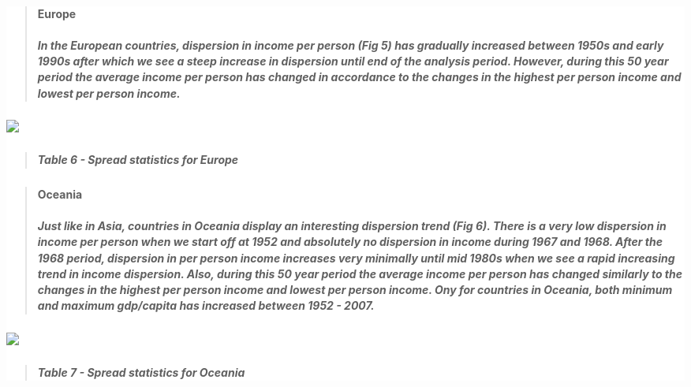 
>#### **Europe**
>
>##### In the European countries, dispersion in income per person (Fig 5) has gradually increased between 1950s and early 1990s after which we see a steep increase in dispersion until end of the analysis period. However, during this 50 year period the average income per person has changed in accordance to the changes in the highest per person income and lowest per person income.     

![](hw03_files/figure-html/unnamed-chunk-10-1.png)

>##### **Table 6 - Spread statistics for Europe**

<div id="htmlwidget-25b1160d67c358736397" style="width:100%;height:auto;" class="datatables html-widget"></div>
<script type="application/json" data-for="htmlwidget-25b1160d67c358736397">{"x":{"filter":"none","data":[["1","2","3","4","5","6","7","8","9","10","11","12"],[1952,1957,1962,1967,1972,1977,1982,1987,1992,1997,2002,2007],[13760.7,16555.5,18721.41,20793.79,24334.94,23453.81,24766.84,27802.04,31468.22,38090.11,40079.77,43420.16],[3995.66,5202.35,5557.55,6619.24,7465.31,8692.38,9451.86,11047.02,16367.13,17242.93,18651.51,19006.06],[3114.06,3677.95,4199.19,4724.98,5509.69,5874.46,6453.23,7482.96,9109.8,10065.46,11197.36,11800.34],[2983.64,3692.1,4225.83,5134.8,6001.4,6864.29,7646.98,9014.97,12065.97,12347.82,13027.36,12506.17]],"container":"<table class=\"display\">\n  <thead>\n    <tr>\n      <th> <\/th>\n      <th>Year<\/th>\n      <th>Range<\/th>\n      <th>IQR<\/th>\n      <th>Standard Deviation<\/th>\n      <th>Median absolute deviation<\/th>\n    <\/tr>\n  <\/thead>\n<\/table>","options":{"pageLength":5,"columnDefs":[{"className":"dt-right","targets":[1,2,3,4,5]},{"orderable":false,"targets":0}],"order":[],"autoWidth":false,"orderClasses":false,"lengthMenu":[5,10,25,50,100]}},"evals":[],"jsHooks":[]}</script>


>#### **Oceania**
>
>##### Just like in Asia, countries in Oceania display an interesting dispersion trend (Fig 6). There is a very low dispersion in income per person when we start off at 1952 and absolutely no dispersion in income during 1967 and 1968. After the 1968 period, dispersion in per person income increases very minimally until mid 1980s when we see a rapid increasing trend in income dispersion. Also, during this 50 year period the average income per person has changed similarly to the changes in the highest per person income and lowest per person income. Ony for countries in Oceania, both minimum and maximum gdp/capita has increased between 1952 - 2007.  

![](hw03_files/figure-html/unnamed-chunk-12-1.png)

>##### **Table 7 - Spread statistics for Oceania**

<div id="htmlwidget-2e3be6d174b16c38e04b" style="width:100%;height:auto;" class="datatables html-widget"></div>
<script type="application/json" data-for="htmlwidget-2e3be6d174b16c38e04b">{"x":{"filter":"none","data":[["1","2","3","4","5","6","7","8","9","10","11","12"],[1952,1957,1962,1967,1972,1977,1982,1987,1992,1997,2002,2007],[516.98,1297.75,958.450000000001,62.2000000000007,742.59,2100.48,1844.6,2881.7,5061.45,5947.53,7497.95,9250.36],[258.49,648.87,479.23,31.1,371.3,1050.24,922.3,1440.85,2530.72,2973.76,3748.98,4625.18],[365.56,917.64,677.73,43.99,525.09,1485.26,1304.33,2037.67,3578.98,4205.53,5301.85,6540.99],[383.24,962.02,710.5,46.11,550.48,1557.09,1367.4,2136.2,3752.05,4408.9,5558.23,6857.29]],"container":"<table class=\"display\">\n  <thead>\n    <tr>\n      <th> <\/th>\n      <th>Year<\/th>\n      <th>Range<\/th>\n      <th>IQR<\/th>\n      <th>Standard Deviation<\/th>\n      <th>Median absolute deviation<\/th>\n    <\/tr>\n  <\/thead>\n<\/table>","options":{"pageLength":5,"autoWidth":false,"columnDefs":[{"className":"dt-right","targets":[1,2,3,4,5]},{"orderable":false,"targets":0}],"order":[],"orderClasses":false,"lengthMenu":[5,10,25,50,100]}},"evals":[],"jsHooks":[]}</script>
